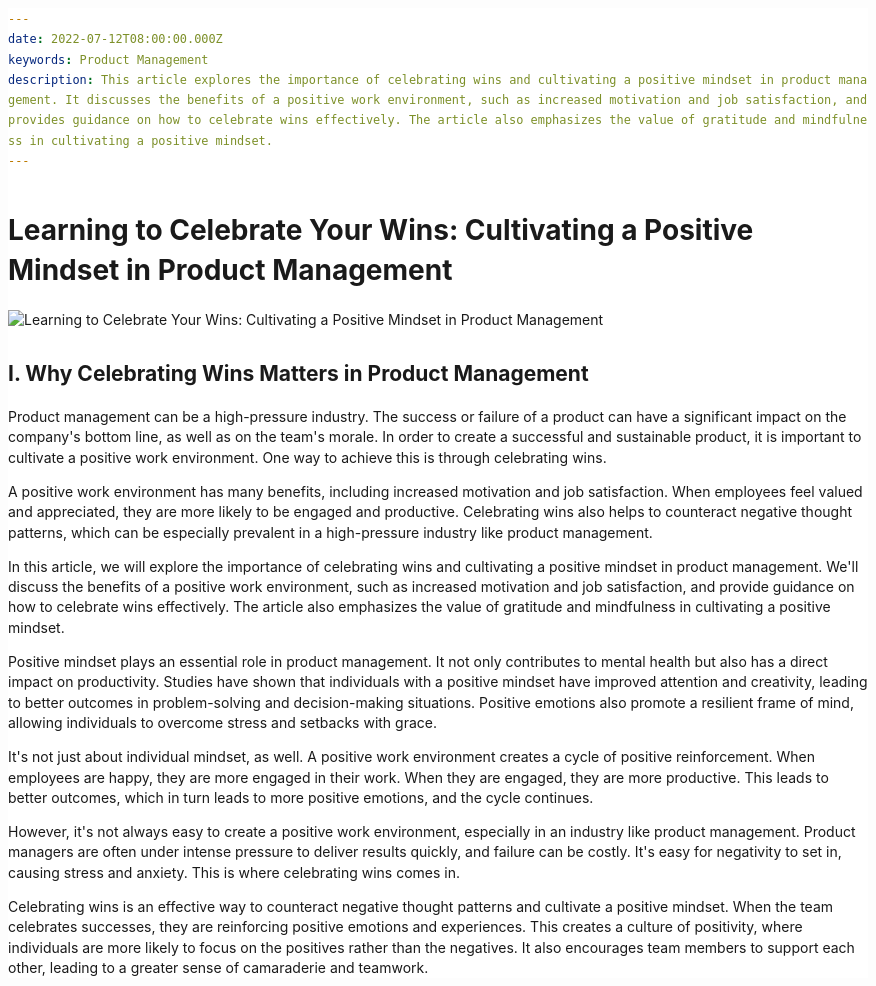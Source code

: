 ```yaml
---
date: 2022-07-12T08:00:00.000Z
keywords: Product Management
description: This article explores the importance of celebrating wins and cultivating a positive mindset in product management. It discusses the benefits of a positive work environment, such as increased motivation and job satisfaction, and provides guidance on how to celebrate wins effectively. The article also emphasizes the value of gratitude and mindfulness in cultivating a positive mindset.
---
```

# Learning to Celebrate Your Wins: Cultivating a Positive Mindset in Product Management

![Learning to Celebrate Your Wins: Cultivating a Positive Mindset in Product Management](https://sima-resizer-original-images.s3.amazonaws.com/image-handler/img/santiagopampillo-medium/hero-images/37-learning-to-celebrate-your-wins.png)

## I. Why Celebrating Wins Matters in Product Management

Product management can be a high-pressure industry. The success or failure of a product can have a significant impact on the company's bottom line, as well as on the team's morale. In order to create a successful and sustainable product, it is important to cultivate a positive work environment. One way to achieve this is through celebrating wins.

A positive work environment has many benefits, including increased motivation and job satisfaction. When employees feel valued and appreciated, they are more likely to be engaged and productive. Celebrating wins also helps to counteract negative thought patterns, which can be especially prevalent in a high-pressure industry like product management.

In this article, we will explore the importance of celebrating wins and cultivating a positive mindset in product management. We'll discuss the benefits of a positive work environment, such as increased motivation and job satisfaction, and provide guidance on how to celebrate wins effectively. The article also emphasizes the value of gratitude and mindfulness in cultivating a positive mindset.

Positive mindset plays an essential role in product management. It not only contributes to mental health but also has a direct impact on productivity. Studies have shown that individuals with a positive mindset have improved attention and creativity, leading to better outcomes in problem-solving and decision-making situations. Positive emotions also promote a resilient frame of mind, allowing individuals to overcome stress and setbacks with grace.

It's not just about individual mindset, as well. A positive work environment creates a cycle of positive reinforcement. When employees are happy, they are more engaged in their work. When they are engaged, they are more productive. This leads to better outcomes, which in turn leads to more positive emotions, and the cycle continues.

However, it's not always easy to create a positive work environment, especially in an industry like product management. Product managers are often under intense pressure to deliver results quickly, and failure can be costly. It's easy for negativity to set in, causing stress and anxiety. This is where celebrating wins comes in.

Celebrating wins is an effective way to counteract negative thought patterns and cultivate a positive mindset. When the team celebrates successes, they are reinforcing positive emotions and experiences. This creates a culture of positivity, where individuals are more likely to focus on the positives rather than the negatives. It also encourages team members to support each other, leading to a greater sense of camaraderie and teamwork.
